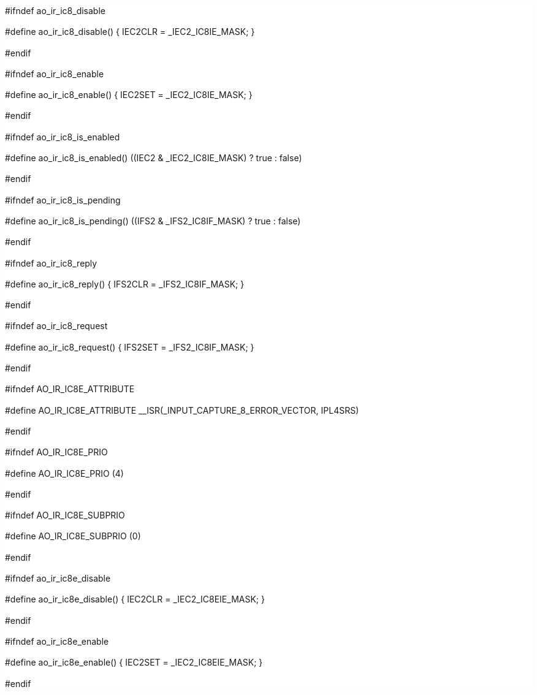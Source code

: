 #ifndef ao_ir_ic8_disable

#define ao_ir_ic8_disable()         { IEC2CLR = _IEC2_IC8IE_MASK; }

#endif

#ifndef ao_ir_ic8_enable

#define ao_ir_ic8_enable()          { IEC2SET = _IEC2_IC8IE_MASK; }

#endif

#ifndef ao_ir_ic8_is_enabled

#define ao_ir_ic8_is_enabled()      ((IEC2 & _IEC2_IC8IE_MASK) ? true : false)

#endif

#ifndef ao_ir_ic8_is_pending

#define ao_ir_ic8_is_pending()      ((IFS2 & _IFS2_IC8IF_MASK) ? true : false)

#endif

#ifndef ao_ir_ic8_reply

#define ao_ir_ic8_reply()           { IFS2CLR = _IFS2_IC8IF_MASK; }

#endif

#ifndef ao_ir_ic8_request

#define ao_ir_ic8_request()         { IFS2SET = _IFS2_IC8IF_MASK; }

#endif

#ifndef AO_IR_IC8E_ATTRIBUTE

#define AO_IR_IC8E_ATTRIBUTE        __ISR(_INPUT_CAPTURE_8_ERROR_VECTOR, IPL4SRS)

#endif

#ifndef AO_IR_IC8E_PRIO

#define AO_IR_IC8E_PRIO             (4)

#endif

#ifndef AO_IR_IC8E_SUBPRIO

#define AO_IR_IC8E_SUBPRIO          (0)

#endif

#ifndef ao_ir_ic8e_disable

#define ao_ir_ic8e_disable()        { IEC2CLR = _IEC2_IC8EIE_MASK; }

#endif

#ifndef ao_ir_ic8e_enable

#define ao_ir_ic8e_enable()         { IEC2SET = _IEC2_IC8EIE_MASK; }

#endif
